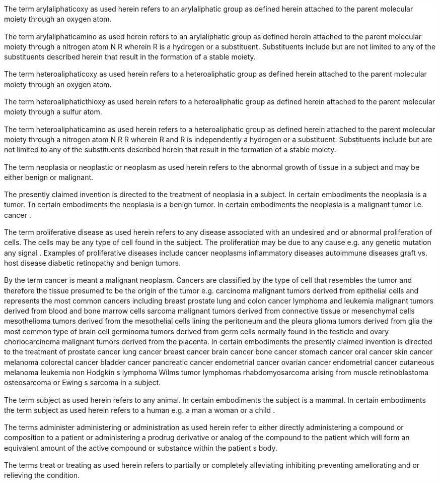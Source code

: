 The term arylaliphaticoxy as used herein refers to an arylaliphatic group as defined herein attached to the parent molecular moiety through an oxygen atom.

The term arylaliphaticamino as used herein refers to an arylaliphatic group as defined herein attached to the parent molecular moiety through a nitrogen atom N R wherein R is a hydrogen or a substituent. Substituents include but are not limited to any of the substituents described herein that result in the formation of a stable moiety.

The term heteroaliphaticoxy as used herein refers to a heteroaliphatic group as defined herein attached to the parent molecular moiety through an oxygen atom.

The term heteroaliphaticthioxy as used herein refers to a heteroaliphatic group as defined herein attached to the parent molecular moiety through a sulfur atom.

The term heteroaliphaticamino as used herein refers to a heteroaliphatic group as defined herein attached to the parent molecular moiety through a nitrogen atom N R R wherein R and R is independently a hydrogen or a substituent. Substituents include but are not limited to any of the substituents described herein that result in the formation of a stable moiety.

The term neoplasia or neoplastic or neoplasm as used herein refers to the abnormal growth of tissue in a subject and may be either benign or malignant.

The presently claimed invention is directed to the treatment of neoplasia in a subject. In certain embodiments the neoplasia is a tumor. Tn certain embodiments the neoplasia is a benign tumor. In certain embodiments the neoplasia is a malignant tumor i.e. cancer .

The term proliferative disease as used herein refers to any disease associated with an undesired and or abnormal proliferation of cells. The cells may be any type of cell found in the subject. The proliferation may be due to any cause e.g. any genetic mutation any signal . Examples of proliferative diseases include cancer neoplasms inflammatory diseases autoimmune diseases graft vs. host disease diabetic retinopathy and benign tumors.

By the term cancer is meant a malignant neoplasm. Cancers are classified by the type of cell that resembles the tumor and therefore the tissue presumed to be the origin of the tumor e.g. carcinoma malignant tumors derived from epithelial cells and represents the most common cancers including breast prostate lung and colon cancer lymphoma and leukemia malignant tumors derived from blood and bone marrow cells sarcoma malignant tumors derived from connective tissue or mesenchymal cells mesothelioma tumors derived from the mesothelial cells lining the peritoneum and the pleura glioma tumors derived from glia the most common type of brain cell germinoma tumors derived from germ cells normally found in the testicle and ovary choriocarcinoma malignant tumors derived from the placenta. In certain embodiments the presently claimed invention is directed to the treatment of prostate cancer lung cancer breast cancer brain cancer bone cancer stomach cancer oral cancer skin cancer melanoma colorectal cancer bladder cancer pancreatic cancer endometrial cancer ovarian cancer endometrial cancer cutaneous melanoma leukemia non Hodgkin s lymphoma Wilms tumor lymphomas rhabdomyosarcoma arising from muscle retinoblastoma osteosarcoma or Ewing s sarcoma in a subject.

The term subject as used herein refers to any animal. In certain embodiments the subject is a mammal. In certain embodiments the term subject as used herein refers to a human e.g. a man a woman or a child .

The terms administer administering or administration as used herein refer to either directly administering a compound or composition to a patient or administering a prodrug derivative or analog of the compound to the patient which will form an equivalent amount of the active compound or substance within the patient s body.

The terms treat or treating as used herein refers to partially or completely alleviating inhibiting preventing ameliorating and or relieving the condition.
